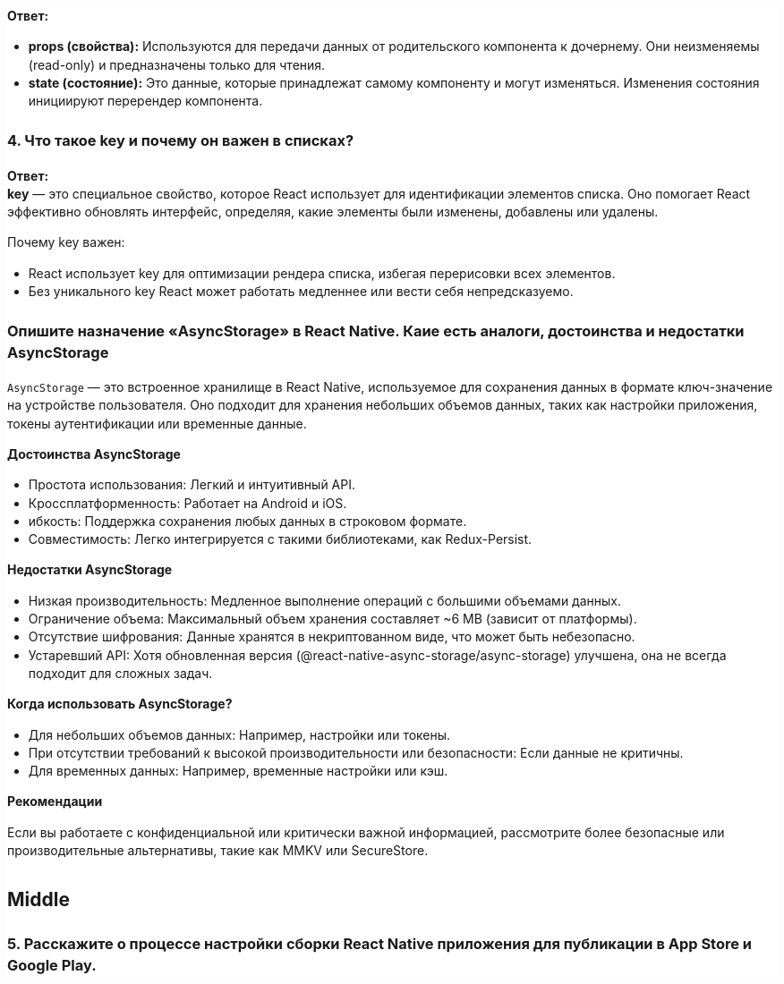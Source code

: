**Ответ:**  
- **props (свойства):**
Используются для передачи данных от родительского компонента к дочернему. Они неизменяемы (read-only) и предназначены только для чтения.
- **state (состояние):**
Это данные, которые принадлежат самому компоненту и могут изменяться. Изменения состояния инициируют перерендер компонента.

### 4. Что такое key и почему он важен в списках?

**Ответ:**  
**key** — это специальное свойство, которое React использует для идентификации элементов списка. Оно помогает React эффективно обновлять интерфейс, определяя, какие элементы были изменены, добавлены или удалены.

Почему key важен:
- React использует key для оптимизации рендера списка, избегая перерисовки всех элементов.
- Без уникального key React может работать медленнее или вести себя непредсказуемо.

### Опишите назначение «AsyncStorage» в React Native. Каие есть аналоги, достоинства и недостатки AsyncStorage

`AsyncStorage` — это встроенное хранилище в React Native, используемое для сохранения данных в формате ключ-значение на устройстве пользователя. Оно подходит для хранения небольших объемов данных, таких как настройки приложения, токены аутентификации или временные данные.

**Достоинства AsyncStorage**

- Простота использования: Легкий и интуитивный API.
- Кроссплатформенность: Работает на Android и iOS.
- ибкость: Поддержка сохранения любых данных в строковом формате.
- Совместимость: Легко интегрируется с такими библиотеками, как Redux-Persist.

**Недостатки AsyncStorage**

- Низкая производительность: Медленное выполнение операций с большими объемами данных.
- Ограничение объема: Максимальный объем хранения составляет ~6 MB (зависит от платформы).
- Отсутствие шифрования: Данные хранятся в некриптованном виде, что может быть небезопасно.
- Устаревший API: Хотя обновленная версия (@react-native-async-storage/async-storage) улучшена, она не всегда подходит для сложных задач.

**Когда использовать AsyncStorage?**

- Для небольших объемов данных: Например, настройки или токены.
- При отсутствии требований к высокой производительности или безопасности: Если данные не критичны.
- Для временных данных: Например, временные настройки или кэш.

**Рекомендации**

Если вы работаете с конфиденциальной или критически важной информацией, рассмотрите более безопасные или производительные альтернативы, такие как MMKV или SecureStore.

## Middle ##

### 5. Расскажите о процессе настройки сборки React Native приложения для публикации в App Store и Google Play.

